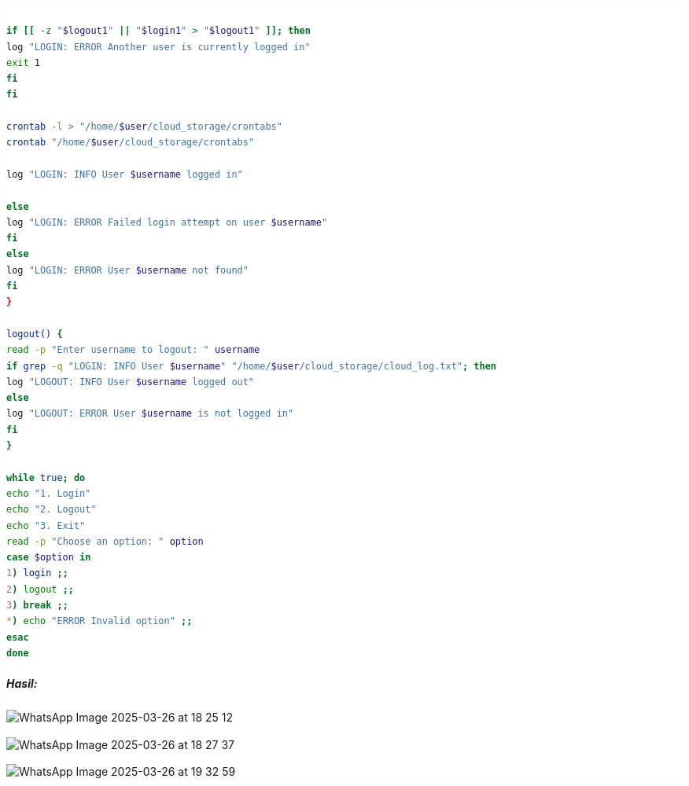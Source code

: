 ```sh

if [[ -z "$logout1" || "$login1" > "$logout1" ]]; then
log "LOGIN: ERROR Another user is currently logged in"
exit 1
fi
fi

crontab -l > "/home/$user/cloud_storage/crontabs"
crontab "/home/$user/cloud_storage/crontabs"

log "LOGIN: INFO User $username logged in"

else
log "LOGIN: ERROR Failed login attempt on user $username"
fi
else
log "LOGIN: ERROR User $username not found"
fi
}

logout() {
read -p "Enter username to logout: " username
if grep -q "LOGIN: INFO User $username" "/home/$user/cloud_storage/cloud_log.txt"; then
log "LOGOUT: INFO User $username logged out"
else
log "LOGOUT: ERROR User $username is not logged in"
fi
}

while true; do
echo "1. Login"
echo "2. Logout"
echo "3. Exit"
read -p "Choose an option: " option
case $option in
1) login ;;
2) logout ;;
3) break ;;
*) echo "ERROR Invalid option" ;;
esac
done
```
##### Hasil:
![WhatsApp Image 2025-03-26 at 18 25 12](https://github.com/user-attachments/assets/f3e2b0f1-7f2b-446e-b123-994bb9fa4ec7)

![WhatsApp Image 2025-03-26 at 18 27 37](https://github.com/user-attachments/assets/5795d557-13a5-46f0-9f01-48ea3ea65415)

![WhatsApp Image 2025-03-26 at 19 32 59](https://github.com/user-attachments/assets/51c4fe23-18e5-4395-8009-5ecf7e0d21ec)

